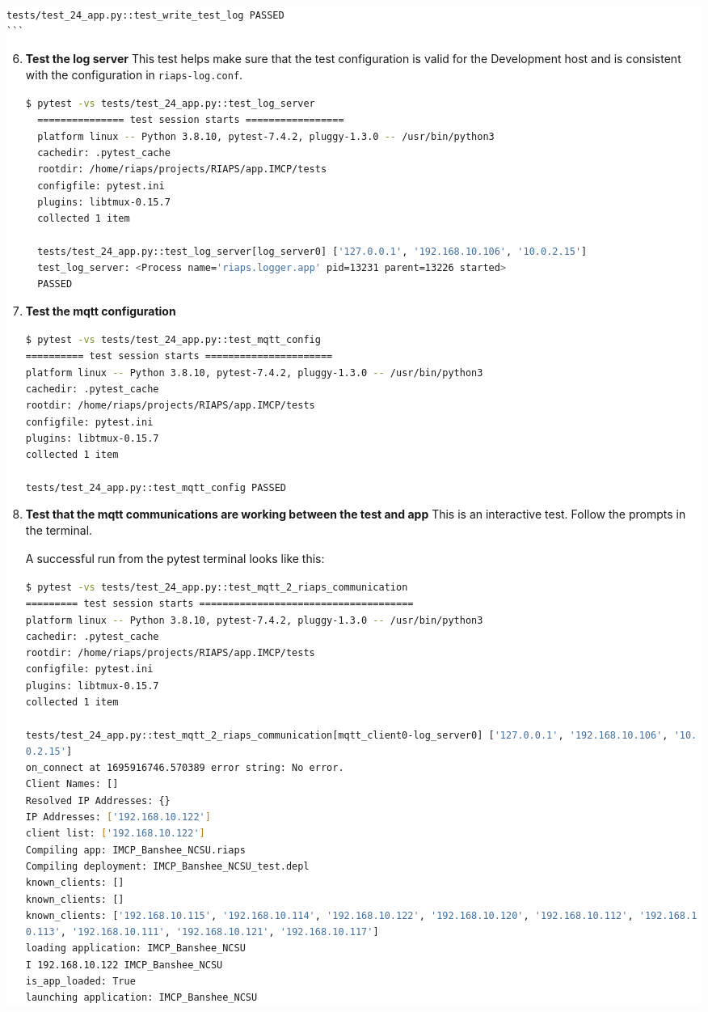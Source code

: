    tests/test_24_app.py::test_write_test_log PASSED
    ```
6. **Test the log server**
    This test helps make sure that the test configuration is valid for the Development host and is consistent with the configuration in `riaps-log.conf`.
    ```bash
    $ pytest -vs tests/test_24_app.py::test_log_server
      =============== test session starts =================
      platform linux -- Python 3.8.10, pytest-7.4.2, pluggy-1.3.0 -- /usr/bin/python3
      cachedir: .pytest_cache
      rootdir: /home/riaps/projects/RIAPS/app.IMCP/tests
      configfile: pytest.ini
      plugins: libtmux-0.15.7
      collected 1 item                                                

      tests/test_24_app.py::test_log_server[log_server0] ['127.0.0.1', '192.168.10.106', '10.0.2.15']
      test_log_server: <Process name='riaps.logger.app' pid=13231 parent=13226 started>
      PASSED
    ```
7. **Test the mqtt configuration**
    ```bash
    $ pytest -vs tests/test_24_app.py::test_mqtt_config
    ========== test session starts ======================
    platform linux -- Python 3.8.10, pytest-7.4.2, pluggy-1.3.0 -- /usr/bin/python3
    cachedir: .pytest_cache
    rootdir: /home/riaps/projects/RIAPS/app.IMCP/tests
    configfile: pytest.ini
    plugins: libtmux-0.15.7
    collected 1 item

    tests/test_24_app.py::test_mqtt_config PASSED
    ```

8. **Test that the mqtt communications are working between the test and app**
    This is an interactive test. Follow the prompts in the terminal.


    A successful run from the pytest terminal looks like this:
    ```bash
    $ pytest -vs tests/test_24_app.py::test_mqtt_2_riaps_communication
    ========= test session starts =====================================
    platform linux -- Python 3.8.10, pytest-7.4.2, pluggy-1.3.0 -- /usr/bin/python3
    cachedir: .pytest_cache
    rootdir: /home/riaps/projects/RIAPS/app.IMCP/tests
    configfile: pytest.ini
    plugins: libtmux-0.15.7
    collected 1 item                                                                                                                                                                                                                                                

    tests/test_24_app.py::test_mqtt_2_riaps_communication[mqtt_client0-log_server0] ['127.0.0.1', '192.168.10.106', '10.0.2.15']
    on_connect at 1695916746.570389 error string: No error.
    Client Names: []
    Resolved IP Addresses: {}
    IP Addresses: ['192.168.10.122']
    client list: ['192.168.10.122']
    Compiling app: IMCP_Banshee_NCSU.riaps
    Compiling deployment: IMCP_Banshee_NCSU_test.depl
    known_clients: []
    known_clients: []
    known_clients: ['192.168.10.115', '192.168.10.114', '192.168.10.122', '192.168.10.120', '192.168.10.112', '192.168.10.113', '192.168.10.111', '192.168.10.121', '192.168.10.117']
    loading application: IMCP_Banshee_NCSU
    I 192.168.10.122 IMCP_Banshee_NCSU
    is_app_loaded: True
    launching application: IMCP_Banshee_NCSU

[//]: # (### Examples)
[//]: # ()
[//]: # (Provide detailed examples of how to use different parts of your project. You can also include GIFs or images to demonstrate its features.)
[//]: # (### Feature Requests)
[//]: # ()
[//]: # (Explain how to submit feature requests and what information you need from contributors to evaluate and implement new features.)
[//]: # ()
[//]: # (### Pull Requests)
[//]: # ()
[//]: # (Explain the process for submitting pull requests, including any coding standards or conventions to follow. Mention any automated testing or CI/CD processes.)